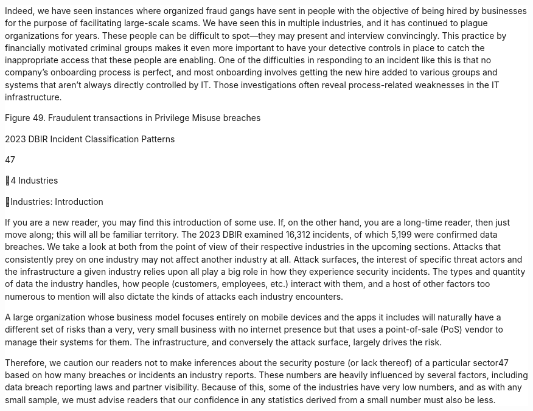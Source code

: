 Indeed, we have seen instances where 
organized fraud gangs have sent in 
people with the objective of being 
hired by businesses for the purpose of 
facilitating large\-scale scams. We have 
seen this in multiple industries, and it 
has continued to plague organizations 
for years. These people can be 
difficult to spot—they may present and 
interview convincingly. This practice by 
financially motivated criminal groups 
makes it even more important to have 
your detective controls in place to 
catch the inappropriate access that 
these people are enabling. One of 
the difficulties in responding to an 
incident like this is that no company’s 
onboarding process is perfect, and 
most onboarding involves getting the 
new hire added to various groups and 
systems that aren’t always directly 
controlled by IT. Those investigations 
often reveal process\-related 
weaknesses in the IT infrastructure.

Figure 49\. Fraudulent transactions in Privilege Misuse breaches

2023 DBIR Incident Classification Patterns

47

4
Industries

Industries: 
Introduction

If you are a new reader, you may find this introduction of some use. If, on the other 
hand, you are a long\-time reader, then just move along; this will all be familiar territory. 
The 2023 DBIR examined 16,312 incidents, of which 5,199 were confirmed data 
breaches. We take a look at both from the point of view of their respective industries 
in the upcoming sections. Attacks that consistently prey on one industry may not 
affect another industry at all. Attack surfaces, the interest of specific threat actors and 
the infrastructure a given industry relies upon all play a big role in how they experience 
security incidents. The types and quantity of data the industry handles, how people 
(customers, employees, etc.) interact with them, and a host of other factors too 
numerous to mention will also dictate the kinds of attacks each industry encounters. 

A large organization whose business model focuses entirely on mobile devices and 
the apps it includes will naturally have a different set of risks than a very, very small 
business with no internet presence but that uses a point\-of\-sale (PoS) vendor to 
manage their systems for them. The infrastructure, and conversely the attack surface, 
largely drives the risk. 

Therefore, we caution our readers not to make inferences about the security posture 
(or lack thereof) of a particular sector47 based on how many breaches or incidents 
an industry reports. These numbers are heavily influenced by several factors, 
including data breach reporting laws and partner visibility. Because of this, some of 
the industries have very low numbers, and as with any small sample, we must advise 
readers that our confidence in any statistics derived from a small number must also 
be less. 
